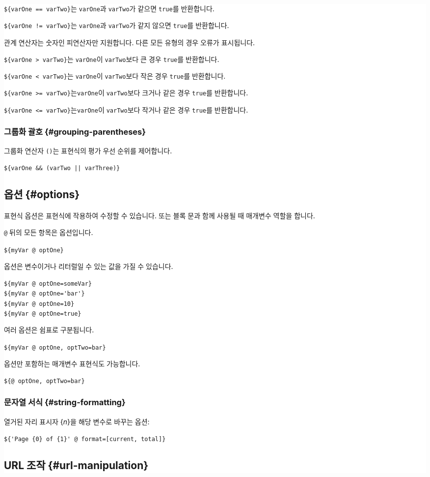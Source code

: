 `${varOne == varTwo}`는 `varOne`과 `varTwo`가 같으면 `true`를 반환합니다.

`${varOne != varTwo}`는 `varOne`과 `varTwo`가 같지 않으면 `true`를 반환합니다.

관계 연산자는 숫자인 피연산자만 지원합니다. 다른 모든 유형의 경우 오류가 표시됩니다.

`${varOne > varTwo}`는 `varOne`이 `varTwo`보다 큰 경우 `true`를 반환합니다.

`${varOne < varTwo}`는 `varOne`이 `varTwo`보다 작은 경우 `true`를 반환합니다.

`${varOne >= varTwo}`는`varOne`이 `varTwo`보다 크거나 같은 경우 `true`를 반환합니다.

`${varOne <= varTwo}`는`varOne`이 `varTwo`보다 작거나 같은 경우 `true`를 반환합니다.

### 그룹화 괄호 {#grouping-parentheses}

그룹화 연산자 `()`는 표현식의 평가 우선 순위를 제어합니다.

`${varOne && (varTwo || varThree)}`

## 옵션 {#options}

표현식 옵션은 표현식에 작용하여 수정할 수 있습니다. 또는 블록 문과 함께 사용될 때 매개변수 역할을 합니다.

`@` 뒤의 모든 항목은 옵션입니다.

```xml
${myVar @ optOne}
```

옵션은 변수이거나 리터럴일 수 있는 값을 가질 수 있습니다.

```xml
${myVar @ optOne=someVar}
${myVar @ optOne='bar'}
${myVar @ optOne=10}
${myVar @ optOne=true}
```

여러 옵션은 쉼표로 구분됩니다.

```xml
${myVar @ optOne, optTwo=bar}
```

옵션만 포함하는 매개변수 표현식도 가능합니다.

```xml
${@ optOne, optTwo=bar}
```

### 문자열 서식 {#string-formatting}

열거된 자리 표시자 {*n*}을 해당 변수로 바꾸는 옵션:

```xml
${'Page {0} of {1}' @ format=[current, total]}
```

## URL 조작 {#url-manipulation}
